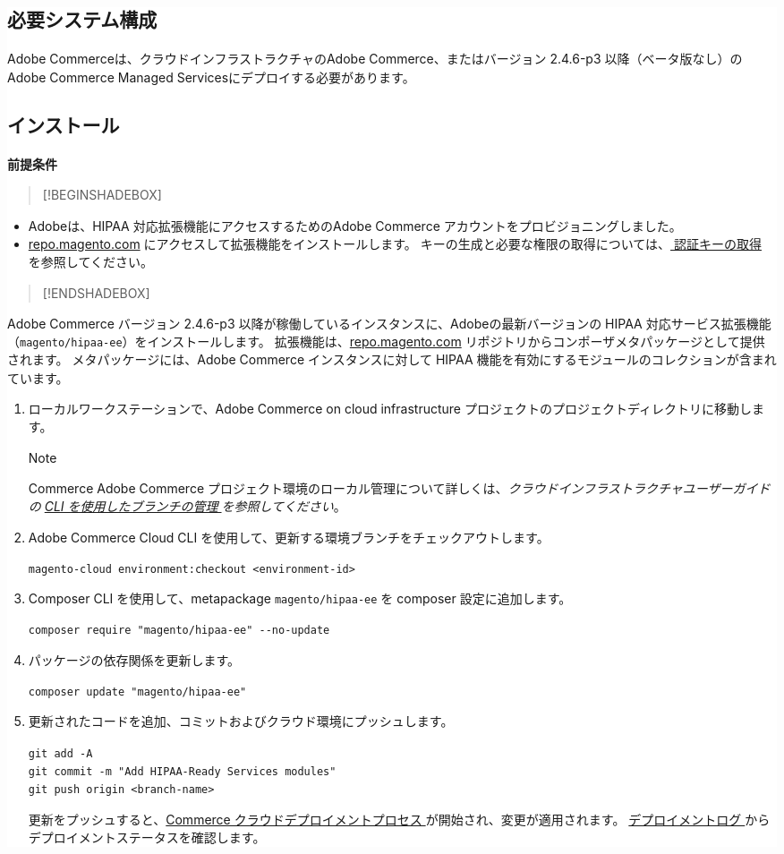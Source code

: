 ## 必要システム構成

Adobe Commerceは、クラウドインフラストラクチャのAdobe Commerce、またはバージョン 2.4.6-p3 以降（ベータ版なし）のAdobe Commerce Managed Servicesにデプロイする必要があります。

## インストール

**前提条件**

>[!BEGINSHADEBOX]

- Adobeは、HIPAA 対応拡張機能にアクセスするためのAdobe Commerce アカウントをプロビジョニングしました。
- [repo.magento.com](https://repo.magento.com) にアクセスして拡張機能をインストールします。 キーの生成と必要な権限の取得については、[ 認証キーの取得 ](https://experienceleague.adobe.com/docs/commerce-operations/installation-guide/prerequisites/authentication-keys.html) を参照してください。

>[!ENDSHADEBOX]

Adobe Commerce バージョン 2.4.6-p3 以降が稼働しているインスタンスに、Adobeの最新バージョンの HIPAA 対応サービス拡張機能（`magento/hipaa-ee`）をインストールします。 拡張機能は、[repo.magento.com](https://repo.magento.com) リポジトリからコンポーザメタパッケージとして提供されます。 メタパッケージには、Adobe Commerce インスタンスに対して HIPAA 機能を有効にするモジュールのコレクションが含まれています。

1. ローカルワークステーションで、Adobe Commerce on cloud infrastructure プロジェクトのプロジェクトディレクトリに移動します。

   >[!NOTE]
   >
   >Commerce Adobe Commerce プロジェクト環境のローカル管理について詳しくは、_クラウドインフラストラクチャユーザーガイドの [CLI を使用したブランチの管理 ](https://experienceleague.adobe.com/en/docs/commerce-cloud-service/user-guide/develop/cli-branches) を参照してください_。

1. Adobe Commerce Cloud CLI を使用して、更新する環境ブランチをチェックアウトします。

   ```shell
   magento-cloud environment:checkout <environment-id>
   ```

1. Composer CLI を使用して、metapackage `magento/hipaa-ee` を composer 設定に追加します。

   ```shell
   composer require "magento/hipaa-ee" --no-update
   ```

1. パッケージの依存関係を更新します。

   ```shell
   composer update "magento/hipaa-ee"
   ```

1. 更新されたコードを追加、コミットおよびクラウド環境にプッシュします。

   ```shell
   git add -A
   git commit -m "Add HIPAA-Ready Services modules"
   git push origin <branch-name>
   ```

   更新をプッシュすると、[Commerce クラウドデプロイメントプロセス ](https://experienceleague.adobe.com/en/docs/commerce-cloud-service/user-guide/develop/deploy/process) が開始され、変更が適用されます。 [ デプロイメントログ ](https://experienceleague.adobe.com/en/docs/commerce-cloud-service/user-guide/develop/test/log-locations#deploy-log) からデプロイメントステータスを確認します。
